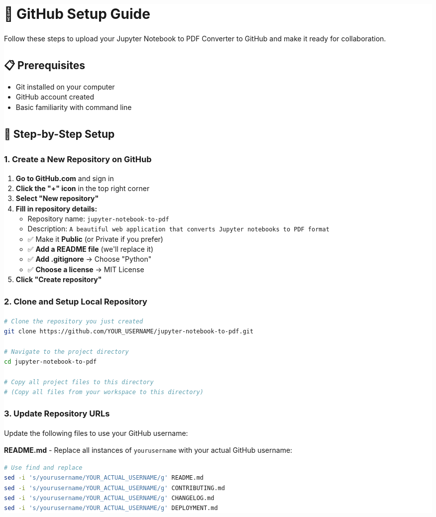 # 🚀 GitHub Setup Guide

Follow these steps to upload your Jupyter Notebook to PDF Converter to GitHub and make it ready for collaboration.

## 📋 Prerequisites

- Git installed on your computer
- GitHub account created
- Basic familiarity with command line

## 🎯 Step-by-Step Setup

### 1. Create a New Repository on GitHub

1. **Go to GitHub.com** and sign in
2. **Click the "+" icon** in the top right corner
3. **Select "New repository"**
4. **Fill in repository details:**
   - Repository name: `jupyter-notebook-to-pdf`
   - Description: `A beautiful web application that converts Jupyter notebooks to PDF format`
   - ✅ Make it **Public** (or Private if you prefer)
   - ✅ **Add a README file** (we'll replace it)
   - ✅ **Add .gitignore** → Choose "Python"
   - ✅ **Choose a license** → MIT License
5. **Click "Create repository"**

### 2. Clone and Setup Local Repository

```bash
# Clone the repository you just created
git clone https://github.com/YOUR_USERNAME/jupyter-notebook-to-pdf.git

# Navigate to the project directory
cd jupyter-notebook-to-pdf

# Copy all project files to this directory
# (Copy all files from your workspace to this directory)
```

### 3. Update Repository URLs

Update the following files to use your GitHub username:

**README.md** - Replace all instances of `yourusername` with your actual GitHub username:
```bash
# Use find and replace
sed -i 's/yourusername/YOUR_ACTUAL_USERNAME/g' README.md
sed -i 's/yourusername/YOUR_ACTUAL_USERNAME/g' CONTRIBUTING.md
sed -i 's/yourusername/YOUR_ACTUAL_USERNAME/g' CHANGELOG.md
sed -i 's/yourusername/YOUR_ACTUAL_USERNAME/g' DEPLOYMENT.md
```
